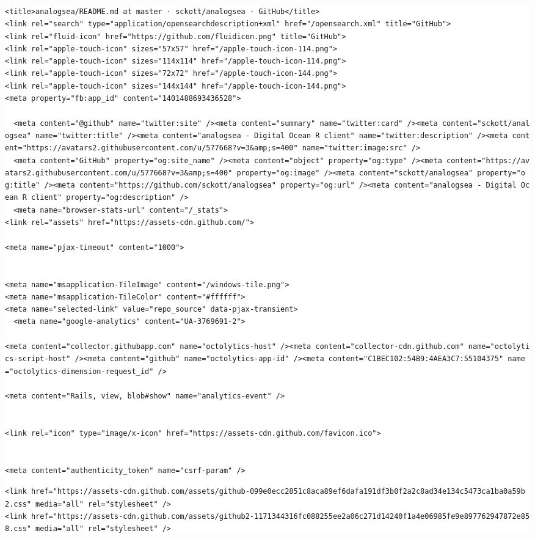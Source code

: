 


<!DOCTYPE html>
<html lang="en" class="">
  <head prefix="og: http://ogp.me/ns# fb: http://ogp.me/ns/fb# object: http://ogp.me/ns/object# article: http://ogp.me/ns/article# profile: http://ogp.me/ns/profile#">
    <meta charset='utf-8'>
    <meta http-equiv="X-UA-Compatible" content="IE=edge">
    <meta http-equiv="Content-Language" content="en">
    
    
    <title>analogsea/README.md at master · sckott/analogsea · GitHub</title>
    <link rel="search" type="application/opensearchdescription+xml" href="/opensearch.xml" title="GitHub">
    <link rel="fluid-icon" href="https://github.com/fluidicon.png" title="GitHub">
    <link rel="apple-touch-icon" sizes="57x57" href="/apple-touch-icon-114.png">
    <link rel="apple-touch-icon" sizes="114x114" href="/apple-touch-icon-114.png">
    <link rel="apple-touch-icon" sizes="72x72" href="/apple-touch-icon-144.png">
    <link rel="apple-touch-icon" sizes="144x144" href="/apple-touch-icon-144.png">
    <meta property="fb:app_id" content="1401488693436528">

      <meta content="@github" name="twitter:site" /><meta content="summary" name="twitter:card" /><meta content="sckott/analogsea" name="twitter:title" /><meta content="analogsea - Digital Ocean R client" name="twitter:description" /><meta content="https://avatars2.githubusercontent.com/u/577668?v=3&amp;s=400" name="twitter:image:src" />
      <meta content="GitHub" property="og:site_name" /><meta content="object" property="og:type" /><meta content="https://avatars2.githubusercontent.com/u/577668?v=3&amp;s=400" property="og:image" /><meta content="sckott/analogsea" property="og:title" /><meta content="https://github.com/sckott/analogsea" property="og:url" /><meta content="analogsea - Digital Ocean R client" property="og:description" />
      <meta name="browser-stats-url" content="/_stats">
    <link rel="assets" href="https://assets-cdn.github.com/">
    
    <meta name="pjax-timeout" content="1000">
    

    <meta name="msapplication-TileImage" content="/windows-tile.png">
    <meta name="msapplication-TileColor" content="#ffffff">
    <meta name="selected-link" value="repo_source" data-pjax-transient>
      <meta name="google-analytics" content="UA-3769691-2">

    <meta content="collector.githubapp.com" name="octolytics-host" /><meta content="collector-cdn.github.com" name="octolytics-script-host" /><meta content="github" name="octolytics-app-id" /><meta content="C1BEC102:54B9:4AEA3C7:55104375" name="octolytics-dimension-request_id" />
    
    <meta content="Rails, view, blob#show" name="analytics-event" />

    
    <link rel="icon" type="image/x-icon" href="https://assets-cdn.github.com/favicon.ico">


    <meta content="authenticity_token" name="csrf-param" />
<meta content="stDJ49Wy5lnorcV0EETfbcJsXzR1It782Lp9de6j8agIo7QWa23Dlxx/ECWERK6dUIRhGLjugaQzByQ2KByrtw==" name="csrf-token" />

    <link href="https://assets-cdn.github.com/assets/github-099e0ecc2851c8aca89ef6dafa191df3b0f2a2c8ad34e134c5473ca1ba0a59b2.css" media="all" rel="stylesheet" />
    <link href="https://assets-cdn.github.com/assets/github2-1171344316fc088255ee2a06c271d14240f1a4e06985fe9e897762947872e858.css" media="all" rel="stylesheet" />
    